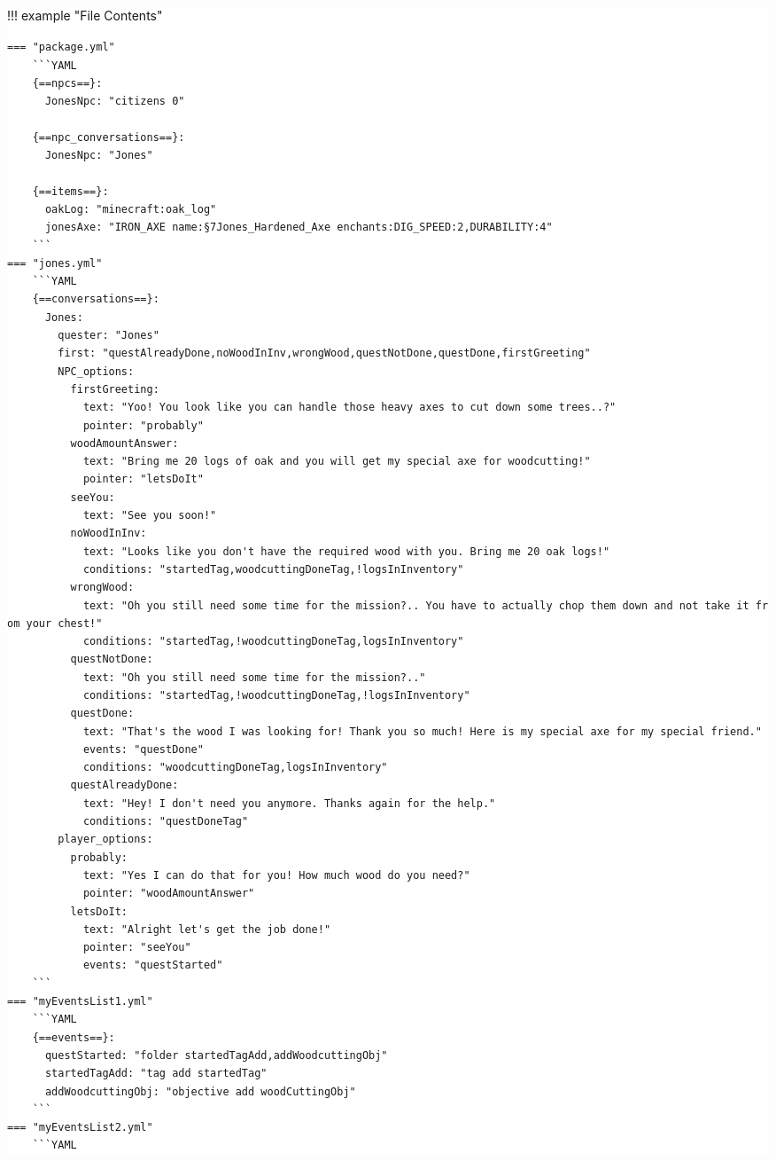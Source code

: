 !!! example "File Contents"

    === "package.yml"
        ```YAML
        {==npcs==}:
          JonesNpc: "citizens 0"
          
        {==npc_conversations==}:
          JonesNpc: "Jones"
          
        {==items==}:
          oakLog: "minecraft:oak_log"
          jonesAxe: "IRON_AXE name:§7Jones_Hardened_Axe enchants:DIG_SPEED:2,DURABILITY:4"
        ```
    === "jones.yml"
        ```YAML
        {==conversations==}:
          Jones:
            quester: "Jones"
            first: "questAlreadyDone,noWoodInInv,wrongWood,questNotDone,questDone,firstGreeting"
            NPC_options:
              firstGreeting:
                text: "Yoo! You look like you can handle those heavy axes to cut down some trees..?"
                pointer: "probably"
              woodAmountAnswer:
                text: "Bring me 20 logs of oak and you will get my special axe for woodcutting!"
                pointer: "letsDoIt"
              seeYou:
                text: "See you soon!"
              noWoodInInv:
                text: "Looks like you don't have the required wood with you. Bring me 20 oak logs!"
                conditions: "startedTag,woodcuttingDoneTag,!logsInInventory"
              wrongWood:
                text: "Oh you still need some time for the mission?.. You have to actually chop them down and not take it from your chest!"
                conditions: "startedTag,!woodcuttingDoneTag,logsInInventory"
              questNotDone:
                text: "Oh you still need some time for the mission?.."
                conditions: "startedTag,!woodcuttingDoneTag,!logsInInventory"
              questDone:
                text: "That's the wood I was looking for! Thank you so much! Here is my special axe for my special friend."
                events: "questDone"
                conditions: "woodcuttingDoneTag,logsInInventory"
              questAlreadyDone:
                text: "Hey! I don't need you anymore. Thanks again for the help."
                conditions: "questDoneTag"
            player_options:
              probably:
                text: "Yes I can do that for you! How much wood do you need?"
                pointer: "woodAmountAnswer"
              letsDoIt:
                text: "Alright let's get the job done!"
                pointer: "seeYou"
                events: "questStarted"
        ```
    === "myEventsList1.yml"
        ```YAML
        {==events==}:
          questStarted: "folder startedTagAdd,addWoodcuttingObj"
          startedTagAdd: "tag add startedTag"
          addWoodcuttingObj: "objective add woodCuttingObj"
        ```
    === "myEventsList2.yml"
        ```YAML